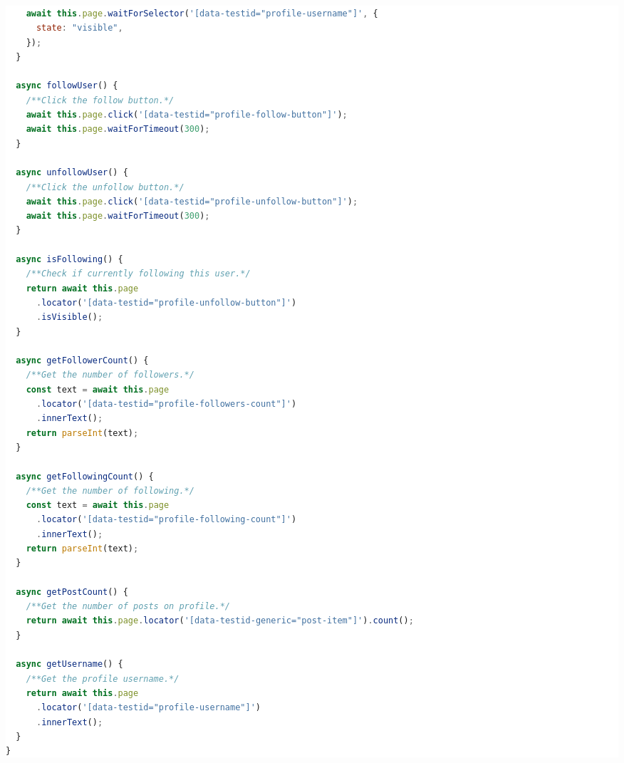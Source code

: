 ```javascript
    await this.page.waitForSelector('[data-testid="profile-username"]', {
      state: "visible",
    });
  }

  async followUser() {
    /**Click the follow button.*/
    await this.page.click('[data-testid="profile-follow-button"]');
    await this.page.waitForTimeout(300);
  }

  async unfollowUser() {
    /**Click the unfollow button.*/
    await this.page.click('[data-testid="profile-unfollow-button"]');
    await this.page.waitForTimeout(300);
  }

  async isFollowing() {
    /**Check if currently following this user.*/
    return await this.page
      .locator('[data-testid="profile-unfollow-button"]')
      .isVisible();
  }

  async getFollowerCount() {
    /**Get the number of followers.*/
    const text = await this.page
      .locator('[data-testid="profile-followers-count"]')
      .innerText();
    return parseInt(text);
  }

  async getFollowingCount() {
    /**Get the number of following.*/
    const text = await this.page
      .locator('[data-testid="profile-following-count"]')
      .innerText();
    return parseInt(text);
  }

  async getPostCount() {
    /**Get the number of posts on profile.*/
    return await this.page.locator('[data-testid-generic="post-item"]').count();
  }

  async getUsername() {
    /**Get the profile username.*/
    return await this.page
      .locator('[data-testid="profile-username"]')
      .innerText();
  }
}
```
